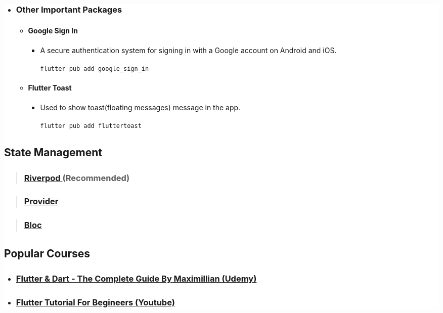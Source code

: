 - ### Other Important Packages

  - #### Google Sign In

    - A secure authentication system for signing in with a Google account on Android and iOS.

      ```
      flutter pub add google_sign_in
      ```

  - #### Flutter Toast

    - Used to show toast(floating messages) message in the app.

      ```
      flutter pub add fluttertoast
      ```

## State Management

> ### [Riverpod ](https://riverpod.dev/docs/getting_started) (Recommended)

> ### [Provider](https://pub.dev/packages/provider)

> ### [Bloc](https://github.com/felangel/bloc/blob/master/packages/flutter_bloc/README.md)

## Popular Courses

- ### [Flutter & Dart - The Complete Guide By Maximillian (Udemy)](https://www.udemy.com/share/101rfI3@Xj1QdAtofCrhmCIwwGXoMk9jCMveOJbroCpa514kuyNyFf0sU_8sldGcRJX1xck0SA==/)

- ### [Flutter Tutorial For Begineers (Youtube) ](https://www.youtube.com/watch?v=BiOSCpV-lts)
